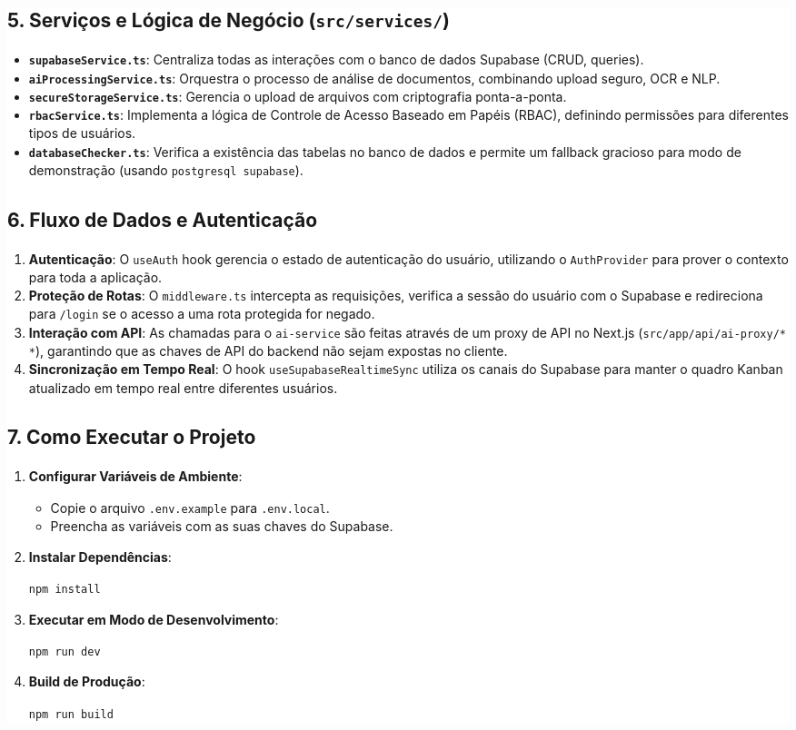 ## 5. Serviços e Lógica de Negócio (`src/services/`)

-   **`supabaseService.ts`**: Centraliza todas as interações com o banco de dados Supabase (CRUD, queries).
-   **`aiProcessingService.ts`**: Orquestra o processo de análise de documentos, combinando upload seguro, OCR e NLP.
-   **`secureStorageService.ts`**: Gerencia o upload de arquivos com criptografia ponta-a-ponta.
-   **`rbacService.ts`**: Implementa a lógica de Controle de Acesso Baseado em Papéis (RBAC), definindo permissões para diferentes tipos de usuários.
-   **`databaseChecker.ts`**: Verifica a existência das tabelas no banco de dados e permite um fallback gracioso para modo de demonstração (usando `postgresql supabase`).

## 6. Fluxo de Dados e Autenticação

1.  **Autenticação**: O `useAuth` hook gerencia o estado de autenticação do usuário, utilizando o `AuthProvider` para prover o contexto para toda a aplicação.
2.  **Proteção de Rotas**: O `middleware.ts` intercepta as requisições, verifica a sessão do usuário com o Supabase e redireciona para `/login` se o acesso a uma rota protegida for negado.
3.  **Interação com API**: As chamadas para o `ai-service` são feitas através de um proxy de API no Next.js (`src/app/api/ai-proxy/**`), garantindo que as chaves de API do backend não sejam expostas no cliente.
4.  **Sincronização em Tempo Real**: O hook `useSupabaseRealtimeSync` utiliza os canais do Supabase para manter o quadro Kanban atualizado em tempo real entre diferentes usuários.

## 7. Como Executar o Projeto

1.  **Configurar Variáveis de Ambiente**:
    -   Copie o arquivo `.env.example` para `.env.local`.
    -   Preencha as variáveis com as suas chaves do Supabase.

2.  **Instalar Dependências**:
    ```bash
    npm install
    ```

3.  **Executar em Modo de Desenvolvimento**:
    ```bash
    npm run dev
    ```

4.  **Build de Produção**:
    ```bash
    npm run build
    ```
